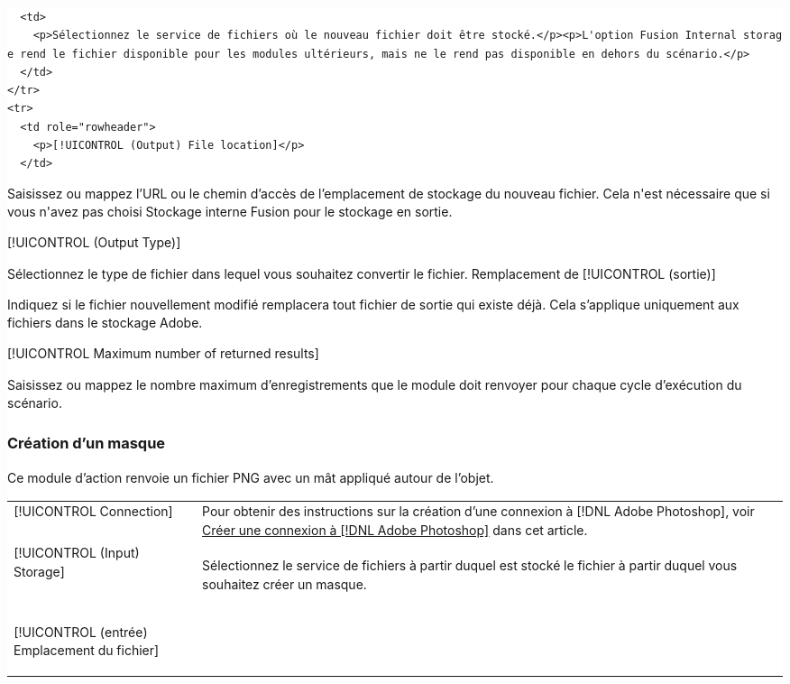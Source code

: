       <td>
        <p>Sélectionnez le service de fichiers où le nouveau fichier doit être stocké.</p><p>L'option Fusion Internal storage rend le fichier disponible pour les modules ultérieurs, mais ne le rend pas disponible en dehors du scénario.</p>
      </td>
    </tr>
    <tr>
      <td role="rowheader">
        <p>[!UICONTROL (Output) File location]</p>
      </td>
   <td> Saisissez ou mappez l’URL ou le chemin d’accès de l’emplacement de stockage du nouveau fichier. Cela n'est nécessaire que si vous n'avez pas choisi Stockage interne Fusion pour le stockage en sortie. </td> 
    </tr>
    <tr>
      <td role="rowheader">
        <p>[!UICONTROL (Output Type)]</p>
      </td>
   <td>Sélectionnez le type de fichier dans lequel vous souhaitez convertir le fichier. </td> 
    </tr>
    <tr>
      <td role="rowheader">Remplacement de [!UICONTROL (sortie)]</td>
      <td>
        <p>Indiquez si le fichier nouvellement modifié remplacera tout fichier de sortie qui existe déjà. Cela s’applique uniquement aux fichiers dans le stockage Adobe.</p>
      </td>
    </tr>
        <tr>
      <td role="rowheader">
        <p>[!UICONTROL Maximum number of returned results]</p>
      </td>
   <td>Saisissez ou mappez le nombre maximum d’enregistrements que le module doit renvoyer pour chaque cycle d’exécution du scénario.</td> 
    </tr>
    </tbody>
</table>



### Création d’un masque

Ce module d’action renvoie un fichier PNG avec un mât appliqué autour de l’objet.

<table style="table-layout:auto"> 
  <col/>
  <col/>
  <tbody>
    <tr>
      <td role="rowheader">[!UICONTROL Connection]</td>
      <td>Pour obtenir des instructions sur la création d’une connexion à [!DNL Adobe Photoshop], voir <a href="#create-a-connection-to-adobe-photoshop" class="MCXref xref" >Créer une connexion à [!DNL Adobe Photoshop]</a> dans cet article.</td>
    </tr>
    <tr>
      <td role="rowheader">[!UICONTROL (Input) Storage]</td>
      <td>
        <p>Sélectionnez le service de fichiers à partir duquel est stocké le fichier à partir duquel vous souhaitez créer un masque.</p>
      </td>
    </tr>
    <tr>
      <td role="rowheader">
        <p>[!UICONTROL (entrée) Emplacement du fichier]</p>
      </td>